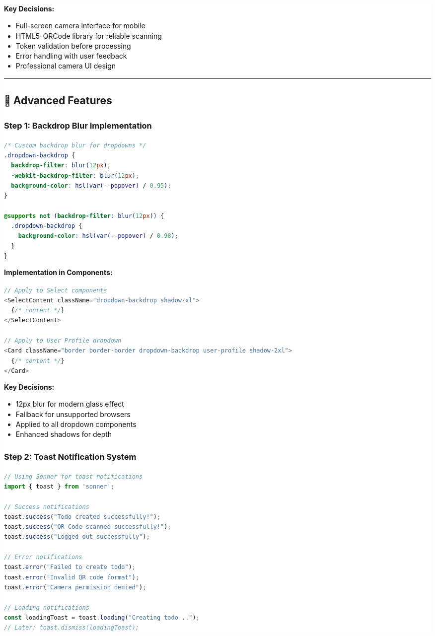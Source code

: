 **Key Decisions:**
- Full-screen camera interface for mobile
- HTML5-QRCode library for reliable scanning
- Token validation before processing
- Error handling with user feedback
- Professional camera UI design

---

## 🚀 Advanced Features

### Step 1: Backdrop Blur Implementation
```css
/* Custom backdrop blur for dropdowns */
.dropdown-backdrop {
  backdrop-filter: blur(12px);
  -webkit-backdrop-filter: blur(12px);
  background-color: hsl(var(--popover) / 0.95);
}

@supports not (backdrop-filter: blur(12px)) {
  .dropdown-backdrop {
    background-color: hsl(var(--popover) / 0.98);
  }
}
```

**Implementation in Components:**
```typescript
// Apply to Select components
<SelectContent className="dropdown-backdrop shadow-xl">
  {/* content */}
</SelectContent>

// Apply to User Profile dropdown
<Card className="border border-border dropdown-backdrop user-profile shadow-2xl">
  {/* content */}
</Card>
```

**Key Decisions:**
- 12px blur for modern glass effect
- Fallback for unsupported browsers
- Applied to all dropdown components
- Enhanced shadows for depth

### Step 2: Toast Notification System
```typescript
// Using Sonner for toast notifications
import { toast } from 'sonner';

// Success notifications
toast.success("Todo created successfully!");
toast.success("QR Code scanned successfully!");
toast.success("Logged out successfully");

// Error notifications
toast.error("Failed to create todo");
toast.error("Invalid QR code format");
toast.error("Camera permission denied");

// Loading notifications
const loadingToast = toast.loading("Creating todo...");
// Later: toast.dismiss(loadingToast);
```